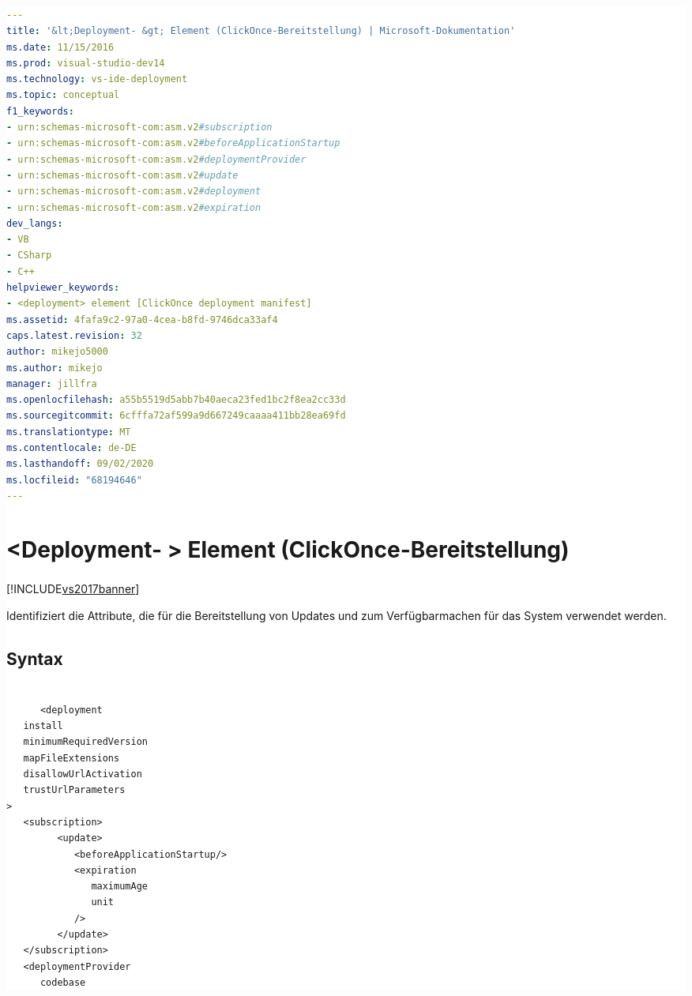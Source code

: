 ```yaml
---
title: '&lt;Deployment- &gt; Element (ClickOnce-Bereitstellung) | Microsoft-Dokumentation'
ms.date: 11/15/2016
ms.prod: visual-studio-dev14
ms.technology: vs-ide-deployment
ms.topic: conceptual
f1_keywords:
- urn:schemas-microsoft-com:asm.v2#subscription
- urn:schemas-microsoft-com:asm.v2#beforeApplicationStartup
- urn:schemas-microsoft-com:asm.v2#deploymentProvider
- urn:schemas-microsoft-com:asm.v2#update
- urn:schemas-microsoft-com:asm.v2#deployment
- urn:schemas-microsoft-com:asm.v2#expiration
dev_langs:
- VB
- CSharp
- C++
helpviewer_keywords:
- <deployment> element [ClickOnce deployment manifest]
ms.assetid: 4fafa9c2-97a0-4cea-b8fd-9746dca33af4
caps.latest.revision: 32
author: mikejo5000
ms.author: mikejo
manager: jillfra
ms.openlocfilehash: a55b5519d5abb7b40aeca23fed1bc2f8ea2cc33d
ms.sourcegitcommit: 6cfffa72af599a9d667249caaaa411bb28ea69fd
ms.translationtype: MT
ms.contentlocale: de-DE
ms.lasthandoff: 09/02/2020
ms.locfileid: "68194646"
---
```

# <a name="ltdeploymentgt-element-clickonce-deployment"></a>&lt;Deployment- &gt; Element (ClickOnce-Bereitstellung)
[!INCLUDE[vs2017banner](../includes/vs2017banner.md)]

Identifiziert die Attribute, die für die Bereitstellung von Updates und zum Verfügbarmachen für das System verwendet werden.  
  
## <a name="syntax"></a>Syntax  
  
```  
  
      <deployment   
   install  
   minimumRequiredVersion  
   mapFileExtensions  
   disallowUrlActivation  
   trustUrlParameters  
>   
   <subscription>   
         <update>   
            <beforeApplicationStartup/>   
            <expiration  
               maximumAge  
               unit  
            />  
         </update>    
   </subscription>   
   <deploymentProvider   
      codebase   
```